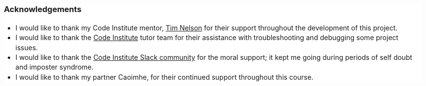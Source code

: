 ### Acknowledgements



- I would like to thank my Code Institute mentor, [Tim Nelson](https://github.com/TravelTimN) for their support throughout the development of this project.
- I would like to thank the [Code Institute](https://codeinstitute.net) tutor team for their assistance with troubleshooting and debugging some project issues.
- I would like to thank the [Code Institute Slack community](https://code-institute-room.slack.com) for the moral support; it kept me going during periods of self doubt and imposter syndrome.
- I would like to thank my partner Caoimhe, for their continued support throughout this course.
